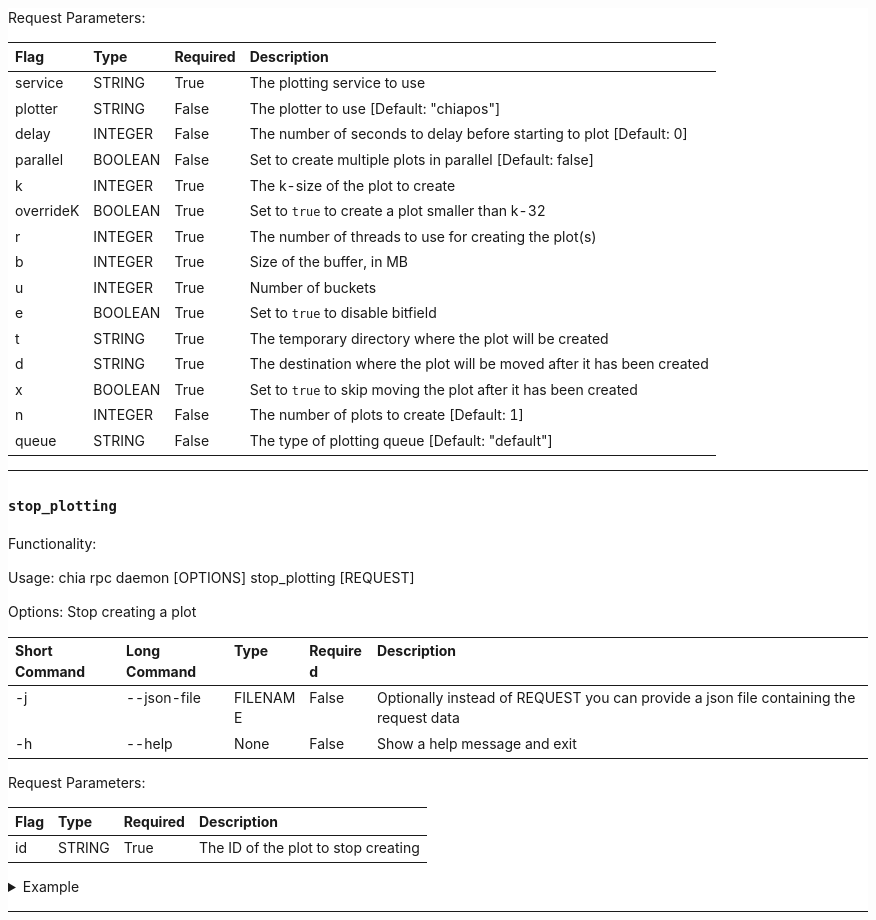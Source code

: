 Request Parameters:

| Flag      | Type    | Required | Description                                                            |
| :-------- | :------ | :------- | :--------------------------------------------------------------------- |
| service   | STRING  | True     | The plotting service to use                                            |
| plotter   | STRING  | False    | The plotter to use [Default: "chiapos"]                                |
| delay     | INTEGER | False    | The number of seconds to delay before starting to plot [Default: 0]    |
| parallel  | BOOLEAN | False    | Set to create multiple plots in parallel [Default: false]              |
| k         | INTEGER | True     | The k-size of the plot to create                                       |
| overrideK | BOOLEAN | True     | Set to `true` to create a plot smaller than k-32                       |
| r         | INTEGER | True     | The number of threads to use for creating the plot(s)                  |
| b         | INTEGER | True     | Size of the buffer, in MB                                              |
| u         | INTEGER | True     | Number of buckets                                                      |
| e         | BOOLEAN | True     | Set to `true` to disable bitfield                                      |
| t         | STRING  | True     | The temporary directory where the plot will be created                 |
| d         | STRING  | True     | The destination where the plot will be moved after it has been created |
| x         | BOOLEAN | True     | Set to `true` to skip moving the plot after it has been created        |
| n         | INTEGER | False    | The number of plots to create [Default: 1]                             |
| queue     | STRING  | False    | The type of plotting queue [Default: "default"]                        |

---

### `stop_plotting`

Functionality:

Usage: chia rpc daemon [OPTIONS] stop_plotting [REQUEST]

Options: Stop creating a plot

| Short Command | Long Command | Type     | Required | Description                                                                           |
| :------------ | :----------- | :------- | :------- | :------------------------------------------------------------------------------------ |
| -j            | --json-file  | FILENAME | False    | Optionally instead of REQUEST you can provide a json file containing the request data |
| -h            | --help       | None     | False    | Show a help message and exit                                                          |

Request Parameters:

| Flag | Type   | Required | Description                         |
| :--- | :----- | :------- | :---------------------------------- |
| id   | STRING | True     | The ID of the plot to stop creating |

<details><summary>Example</summary></details>

---